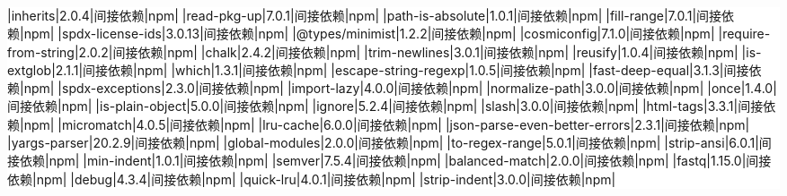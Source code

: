 |inherits|2.0.4|间接依赖|npm|
|read-pkg-up|7.0.1|间接依赖|npm|
|path-is-absolute|1.0.1|间接依赖|npm|
|fill-range|7.0.1|间接依赖|npm|
|spdx-license-ids|3.0.13|间接依赖|npm|
|@types/minimist|1.2.2|间接依赖|npm|
|cosmiconfig|7.1.0|间接依赖|npm|
|require-from-string|2.0.2|间接依赖|npm|
|chalk|2.4.2|间接依赖|npm|
|trim-newlines|3.0.1|间接依赖|npm|
|reusify|1.0.4|间接依赖|npm|
|is-extglob|2.1.1|间接依赖|npm|
|which|1.3.1|间接依赖|npm|
|escape-string-regexp|1.0.5|间接依赖|npm|
|fast-deep-equal|3.1.3|间接依赖|npm|
|spdx-exceptions|2.3.0|间接依赖|npm|
|import-lazy|4.0.0|间接依赖|npm|
|normalize-path|3.0.0|间接依赖|npm|
|once|1.4.0|间接依赖|npm|
|is-plain-object|5.0.0|间接依赖|npm|
|ignore|5.2.4|间接依赖|npm|
|slash|3.0.0|间接依赖|npm|
|html-tags|3.3.1|间接依赖|npm|
|micromatch|4.0.5|间接依赖|npm|
|lru-cache|6.0.0|间接依赖|npm|
|json-parse-even-better-errors|2.3.1|间接依赖|npm|
|yargs-parser|20.2.9|间接依赖|npm|
|global-modules|2.0.0|间接依赖|npm|
|to-regex-range|5.0.1|间接依赖|npm|
|strip-ansi|6.0.1|间接依赖|npm|
|min-indent|1.0.1|间接依赖|npm|
|semver|7.5.4|间接依赖|npm|
|balanced-match|2.0.0|间接依赖|npm|
|fastq|1.15.0|间接依赖|npm|
|debug|4.3.4|间接依赖|npm|
|quick-lru|4.0.1|间接依赖|npm|
|strip-indent|3.0.0|间接依赖|npm|